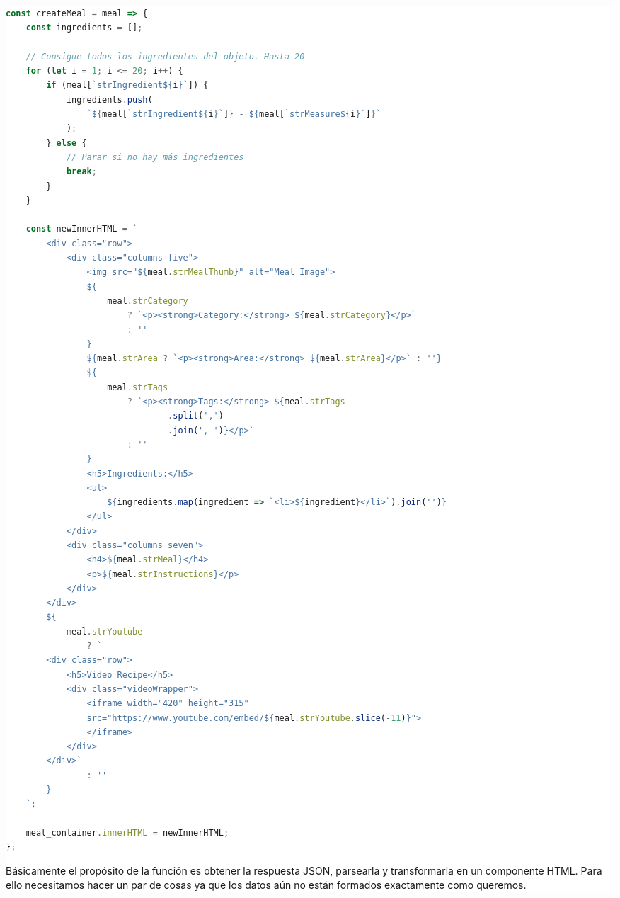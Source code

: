 ```js
const createMeal = meal => {
	const ingredients = [];

	// Consigue todos los ingredientes del objeto. Hasta 20
	for (let i = 1; i <= 20; i++) {
		if (meal[`strIngredient${i}`]) {
			ingredients.push(
				`${meal[`strIngredient${i}`]} - ${meal[`strMeasure${i}`]}`
			);
		} else {
			// Parar si no hay más ingredientes
			break;
		}
	}

	const newInnerHTML = `
		<div class="row">
			<div class="columns five">
				<img src="${meal.strMealThumb}" alt="Meal Image">
				${
					meal.strCategory
						? `<p><strong>Category:</strong> ${meal.strCategory}</p>`
						: ''
				}
				${meal.strArea ? `<p><strong>Area:</strong> ${meal.strArea}</p>` : ''}
				${
					meal.strTags
						? `<p><strong>Tags:</strong> ${meal.strTags
								.split(',')
								.join(', ')}</p>`
						: ''
				}
				<h5>Ingredients:</h5>
				<ul>
					${ingredients.map(ingredient => `<li>${ingredient}</li>`).join('')}
				</ul>
			</div>
			<div class="columns seven">
				<h4>${meal.strMeal}</h4>
				<p>${meal.strInstructions}</p>
			</div>
		</div>
		${
			meal.strYoutube
				? `
		<div class="row">
			<h5>Video Recipe</h5>
			<div class="videoWrapper">
				<iframe width="420" height="315"
				src="https://www.youtube.com/embed/${meal.strYoutube.slice(-11)}">
				</iframe>
			</div>
		</div>`
				: ''
		}
	`;

	meal_container.innerHTML = newInnerHTML;
};
```
Básicamente el propósito de la función es obtener la respuesta JSON, parsearla y transformarla en un componente HTML. Para ello necesitamos hacer un par de cosas ya que los datos aún no están formados exactamente como queremos.